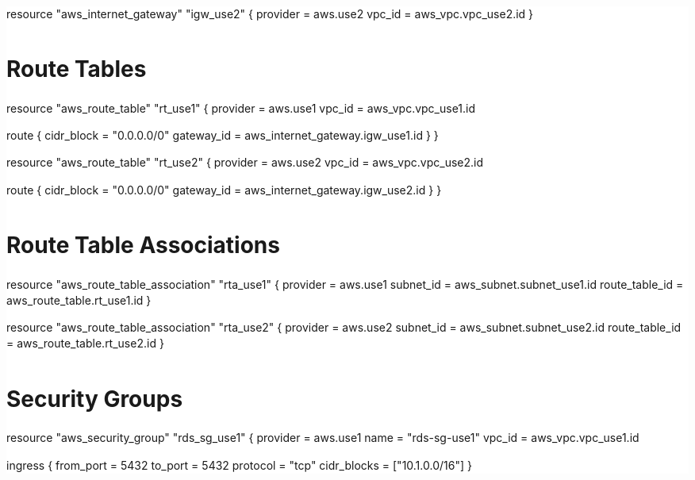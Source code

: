 resource "aws_internet_gateway" "igw_use2" {
  provider = aws.use2
  vpc_id = aws_vpc.vpc_use2.id
}

# Route Tables
resource "aws_route_table" "rt_use1" {
  provider = aws.use1
  vpc_id = aws_vpc.vpc_use1.id

  route {
    cidr_block = "0.0.0.0/0"
    gateway_id = aws_internet_gateway.igw_use1.id
  }
}

resource "aws_route_table" "rt_use2" {
  provider = aws.use2
  vpc_id = aws_vpc.vpc_use2.id

  route {
    cidr_block = "0.0.0.0/0"
    gateway_id = aws_internet_gateway.igw_use2.id
  }
}

# Route Table Associations
resource "aws_route_table_association" "rta_use1" {
  provider = aws.use1
  subnet_id      = aws_subnet.subnet_use1.id
  route_table_id = aws_route_table.rt_use1.id
}

resource "aws_route_table_association" "rta_use2" {
  provider = aws.use2
  subnet_id      = aws_subnet.subnet_use2.id
  route_table_id = aws_route_table.rt_use2.id
}

# Security Groups
resource "aws_security_group" "rds_sg_use1" {
  provider = aws.use1
  name   = "rds-sg-use1"
  vpc_id = aws_vpc.vpc_use1.id

  ingress {
    from_port   = 5432
    to_port     = 5432
    protocol    = "tcp"
    cidr_blocks = ["10.1.0.0/16"]
  }
